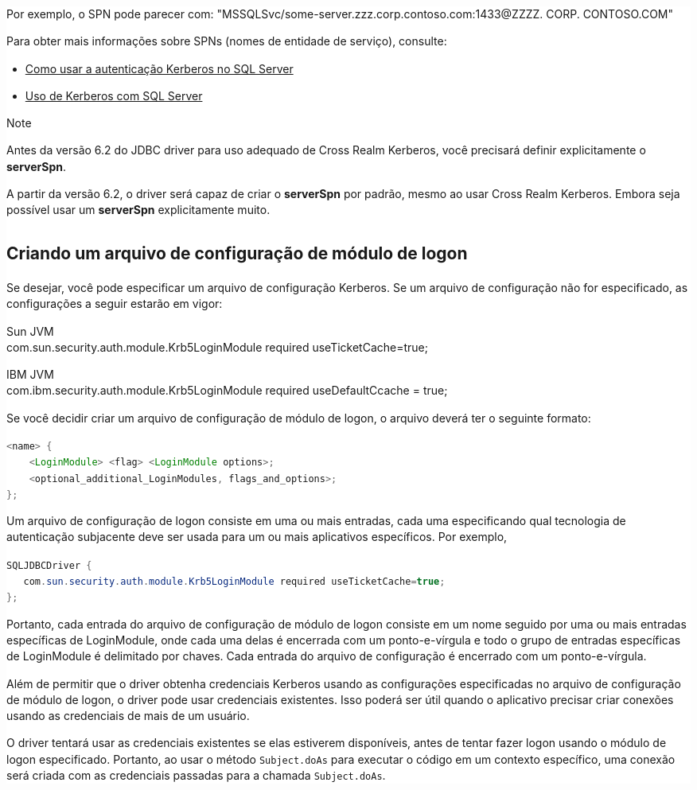 Por exemplo, o SPN pode parecer com: "MSSQLSvc/some-server.zzz.corp.contoso.com:1433\@ZZZZ. CORP. CONTOSO.COM"

Para obter mais informações sobre SPNs (nomes de entidade de serviço), consulte:

- [Como usar a autenticação Kerberos no SQL Server](https://support.microsoft.com/kb/319723)

- [Uso de Kerberos com SQL Server](https://go.microsoft.com/fwlink/?LinkId=207814)

> [!NOTE]  
> Antes da versão 6.2 do JDBC driver para uso adequado de Cross Realm Kerberos, você precisará definir explicitamente o **serverSpn**.
>
> A partir da versão 6.2, o driver será capaz de criar o **serverSpn** por padrão, mesmo ao usar Cross Realm Kerberos. Embora seja possível usar um **serverSpn** explicitamente muito.

## <a name="creating-a-login-module-configuration-file"></a>Criando um arquivo de configuração de módulo de logon

Se desejar, você pode especificar um arquivo de configuração Kerberos. Se um arquivo de configuração não for especificado, as configurações a seguir estarão em vigor:

Sun JVM  
 com.sun.security.auth.module.Krb5LoginModule required useTicketCache=true;

IBM JVM  
 com.ibm.security.auth.module.Krb5LoginModule required useDefaultCcache = true;

Se você decidir criar um arquivo de configuração de módulo de logon, o arquivo deverá ter o seguinte formato:

```java
<name> {  
    <LoginModule> <flag> <LoginModule options>;  
    <optional_additional_LoginModules, flags_and_options>;  
};  
```

Um arquivo de configuração de logon consiste em uma ou mais entradas, cada uma especificando qual tecnologia de autenticação subjacente deve ser usada para um ou mais aplicativos específicos. Por exemplo,

```java
SQLJDBCDriver {  
   com.sun.security.auth.module.Krb5LoginModule required useTicketCache=true;  
};  
```

Portanto, cada entrada do arquivo de configuração de módulo de logon consiste em um nome seguido por uma ou mais entradas específicas de LoginModule, onde cada uma delas é encerrada com um ponto-e-vírgula e todo o grupo de entradas específicas de LoginModule é delimitado por chaves. Cada entrada do arquivo de configuração é encerrado com um ponto-e-vírgula.

Além de permitir que o driver obtenha credenciais Kerberos usando as configurações especificadas no arquivo de configuração de módulo de logon, o driver pode usar credenciais existentes. Isso poderá ser útil quando o aplicativo precisar criar conexões usando as credenciais de mais de um usuário.

O driver tentará usar as credenciais existentes se elas estiverem disponíveis, antes de tentar fazer logon usando o módulo de logon especificado. Portanto, ao usar o método `Subject.doAs` para executar o código em um contexto específico, uma conexão será criada com as credenciais passadas para a chamada `Subject.doAs`.
